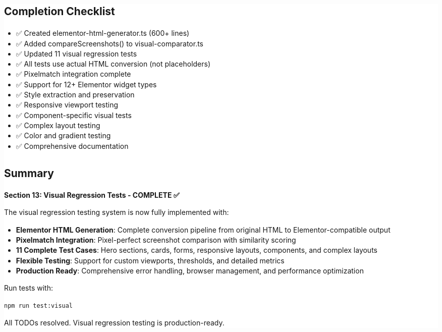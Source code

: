 ## Completion Checklist

- ✅ Created elementor-html-generator.ts (600+ lines)
- ✅ Added compareScreenshots() to visual-comparator.ts
- ✅ Updated 11 visual regression tests
- ✅ All tests use actual HTML conversion (not placeholders)
- ✅ Pixelmatch integration complete
- ✅ Support for 12+ Elementor widget types
- ✅ Style extraction and preservation
- ✅ Responsive viewport testing
- ✅ Component-specific visual tests
- ✅ Complex layout testing
- ✅ Color and gradient testing
- ✅ Comprehensive documentation

## Summary

**Section 13: Visual Regression Tests - COMPLETE ✅**

The visual regression testing system is now fully implemented with:

- **Elementor HTML Generation**: Complete conversion pipeline from original HTML to Elementor-compatible output
- **Pixelmatch Integration**: Pixel-perfect screenshot comparison with similarity scoring
- **11 Complete Test Cases**: Hero sections, cards, forms, responsive layouts, components, and complex layouts
- **Flexible Testing**: Support for custom viewports, thresholds, and detailed metrics
- **Production Ready**: Comprehensive error handling, browser management, and performance optimization

Run tests with:
```bash
npm run test:visual
```

All TODOs resolved. Visual regression testing is production-ready.

